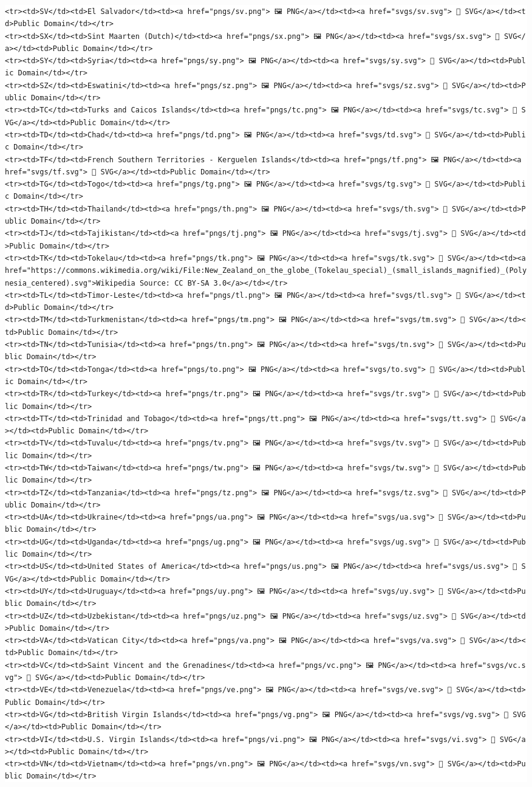     <tr><td>SV</td><td>El Salvador</td><td><a href="pngs/sv.png"> 🖼️ PNG</a></td><td><a href="svgs/sv.svg"> 🎨 SVG</a></td><td>Public Domain</td></tr>
    <tr><td>SX</td><td>Sint Maarten (Dutch)</td><td><a href="pngs/sx.png"> 🖼️ PNG</a></td><td><a href="svgs/sx.svg"> 🎨 SVG</a></td><td>Public Domain</td></tr>
    <tr><td>SY</td><td>Syria</td><td><a href="pngs/sy.png"> 🖼️ PNG</a></td><td><a href="svgs/sy.svg"> 🎨 SVG</a></td><td>Public Domain</td></tr>
    <tr><td>SZ</td><td>Eswatini</td><td><a href="pngs/sz.png"> 🖼️ PNG</a></td><td><a href="svgs/sz.svg"> 🎨 SVG</a></td><td>Public Domain</td></tr>
    <tr><td>TC</td><td>Turks and Caicos Islands</td><td><a href="pngs/tc.png"> 🖼️ PNG</a></td><td><a href="svgs/tc.svg"> 🎨 SVG</a></td><td>Public Domain</td></tr>
    <tr><td>TD</td><td>Chad</td><td><a href="pngs/td.png"> 🖼️ PNG</a></td><td><a href="svgs/td.svg"> 🎨 SVG</a></td><td>Public Domain</td></tr>
    <tr><td>TF</td><td>French Southern Territories - Kerguelen Islands</td><td><a href="pngs/tf.png"> 🖼️ PNG</a></td><td><a href="svgs/tf.svg"> 🎨 SVG</a></td><td>Public Domain</td></tr>
    <tr><td>TG</td><td>Togo</td><td><a href="pngs/tg.png"> 🖼️ PNG</a></td><td><a href="svgs/tg.svg"> 🎨 SVG</a></td><td>Public Domain</td></tr>
    <tr><td>TH</td><td>Thailand</td><td><a href="pngs/th.png"> 🖼️ PNG</a></td><td><a href="svgs/th.svg"> 🎨 SVG</a></td><td>Public Domain</td></tr>
    <tr><td>TJ</td><td>Tajikistan</td><td><a href="pngs/tj.png"> 🖼️ PNG</a></td><td><a href="svgs/tj.svg"> 🎨 SVG</a></td><td>Public Domain</td></tr>
    <tr><td>TK</td><td>Tokelau</td><td><a href="pngs/tk.png"> 🖼️ PNG</a></td><td><a href="svgs/tk.svg"> 🎨 SVG</a></td><td><a href="https://commons.wikimedia.org/wiki/File:New_Zealand_on_the_globe_(Tokelau_special)_(small_islands_magnified)_(Polynesia_centered).svg">Wikipedia Source: CC BY-SA 3.0</a></td></tr>
    <tr><td>TL</td><td>Timor-Leste</td><td><a href="pngs/tl.png"> 🖼️ PNG</a></td><td><a href="svgs/tl.svg"> 🎨 SVG</a></td><td>Public Domain</td></tr>
    <tr><td>TM</td><td>Turkmenistan</td><td><a href="pngs/tm.png"> 🖼️ PNG</a></td><td><a href="svgs/tm.svg"> 🎨 SVG</a></td><td>Public Domain</td></tr>
    <tr><td>TN</td><td>Tunisia</td><td><a href="pngs/tn.png"> 🖼️ PNG</a></td><td><a href="svgs/tn.svg"> 🎨 SVG</a></td><td>Public Domain</td></tr>
    <tr><td>TO</td><td>Tonga</td><td><a href="pngs/to.png"> 🖼️ PNG</a></td><td><a href="svgs/to.svg"> 🎨 SVG</a></td><td>Public Domain</td></tr>
    <tr><td>TR</td><td>Turkey</td><td><a href="pngs/tr.png"> 🖼️ PNG</a></td><td><a href="svgs/tr.svg"> 🎨 SVG</a></td><td>Public Domain</td></tr>
    <tr><td>TT</td><td>Trinidad and Tobago</td><td><a href="pngs/tt.png"> 🖼️ PNG</a></td><td><a href="svgs/tt.svg"> 🎨 SVG</a></td><td>Public Domain</td></tr>
    <tr><td>TV</td><td>Tuvalu</td><td><a href="pngs/tv.png"> 🖼️ PNG</a></td><td><a href="svgs/tv.svg"> 🎨 SVG</a></td><td>Public Domain</td></tr>
    <tr><td>TW</td><td>Taiwan</td><td><a href="pngs/tw.png"> 🖼️ PNG</a></td><td><a href="svgs/tw.svg"> 🎨 SVG</a></td><td>Public Domain</td></tr>
    <tr><td>TZ</td><td>Tanzania</td><td><a href="pngs/tz.png"> 🖼️ PNG</a></td><td><a href="svgs/tz.svg"> 🎨 SVG</a></td><td>Public Domain</td></tr>
    <tr><td>UA</td><td>Ukraine</td><td><a href="pngs/ua.png"> 🖼️ PNG</a></td><td><a href="svgs/ua.svg"> 🎨 SVG</a></td><td>Public Domain</td></tr>
    <tr><td>UG</td><td>Uganda</td><td><a href="pngs/ug.png"> 🖼️ PNG</a></td><td><a href="svgs/ug.svg"> 🎨 SVG</a></td><td>Public Domain</td></tr>
    <tr><td>US</td><td>United States of America</td><td><a href="pngs/us.png"> 🖼️ PNG</a></td><td><a href="svgs/us.svg"> 🎨 SVG</a></td><td>Public Domain</td></tr>
    <tr><td>UY</td><td>Uruguay</td><td><a href="pngs/uy.png"> 🖼️ PNG</a></td><td><a href="svgs/uy.svg"> 🎨 SVG</a></td><td>Public Domain</td></tr>
    <tr><td>UZ</td><td>Uzbekistan</td><td><a href="pngs/uz.png"> 🖼️ PNG</a></td><td><a href="svgs/uz.svg"> 🎨 SVG</a></td><td>Public Domain</td></tr>
    <tr><td>VA</td><td>Vatican City</td><td><a href="pngs/va.png"> 🖼️ PNG</a></td><td><a href="svgs/va.svg"> 🎨 SVG</a></td><td>Public Domain</td></tr>
    <tr><td>VC</td><td>Saint Vincent and the Grenadines</td><td><a href="pngs/vc.png"> 🖼️ PNG</a></td><td><a href="svgs/vc.svg"> 🎨 SVG</a></td><td>Public Domain</td></tr>
    <tr><td>VE</td><td>Venezuela</td><td><a href="pngs/ve.png"> 🖼️ PNG</a></td><td><a href="svgs/ve.svg"> 🎨 SVG</a></td><td>Public Domain</td></tr>
    <tr><td>VG</td><td>British Virgin Islands</td><td><a href="pngs/vg.png"> 🖼️ PNG</a></td><td><a href="svgs/vg.svg"> 🎨 SVG</a></td><td>Public Domain</td></tr>
    <tr><td>VI</td><td>U.S. Virgin Islands</td><td><a href="pngs/vi.png"> 🖼️ PNG</a></td><td><a href="svgs/vi.svg"> 🎨 SVG</a></td><td>Public Domain</td></tr>
    <tr><td>VN</td><td>Vietnam</td><td><a href="pngs/vn.png"> 🖼️ PNG</a></td><td><a href="svgs/vn.svg"> 🎨 SVG</a></td><td>Public Domain</td></tr>